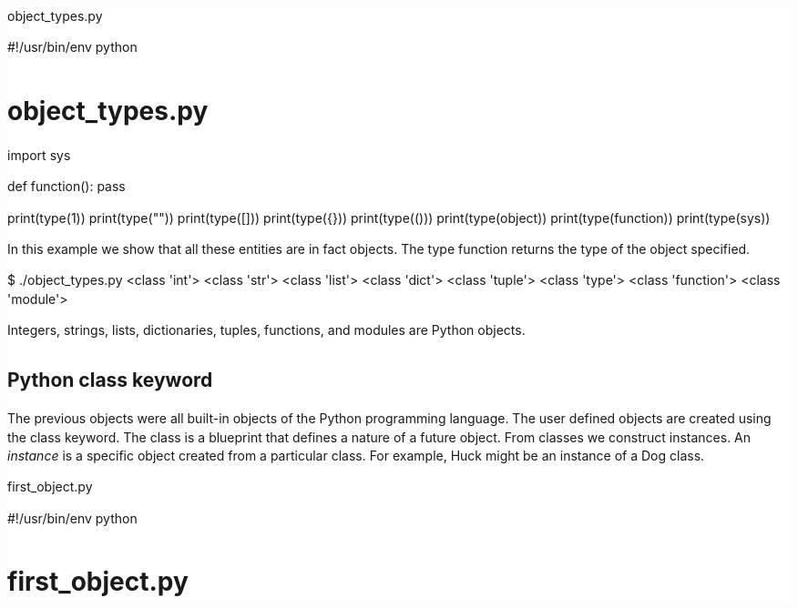 object_types.py
  

#!/usr/bin/env python

# object_types.py

import sys

def function():
    pass

print(type(1))
print(type(""))
print(type([]))
print(type({}))
print(type(()))
print(type(object))
print(type(function))
print(type(sys))

In this example we show that all these entities are in fact objects. 
The type function returns the
type of the object specified. 

$ ./object_types.py 
&lt;class 'int'&gt;
&lt;class 'str'&gt;
&lt;class 'list'&gt;
&lt;class 'dict'&gt;
&lt;class 'tuple'&gt;
&lt;class 'type'&gt;
&lt;class 'function'&gt;
&lt;class 'module'&gt;

Integers, strings, lists, dictionaries, tuples, functions, and modules are Python 
objects.

## Python class keyword

The previous objects were all built-in objects of the Python programming language. 
The user defined objects are created
using the class keyword. The class is a blueprint 
that defines a nature of a future object. 
From classes we construct instances. An *instance* is a specific 
object created from a particular class. 
For example, Huck might be an instance of a Dog class. 

first_object.py
  

#!/usr/bin/env python

# first_object.py

